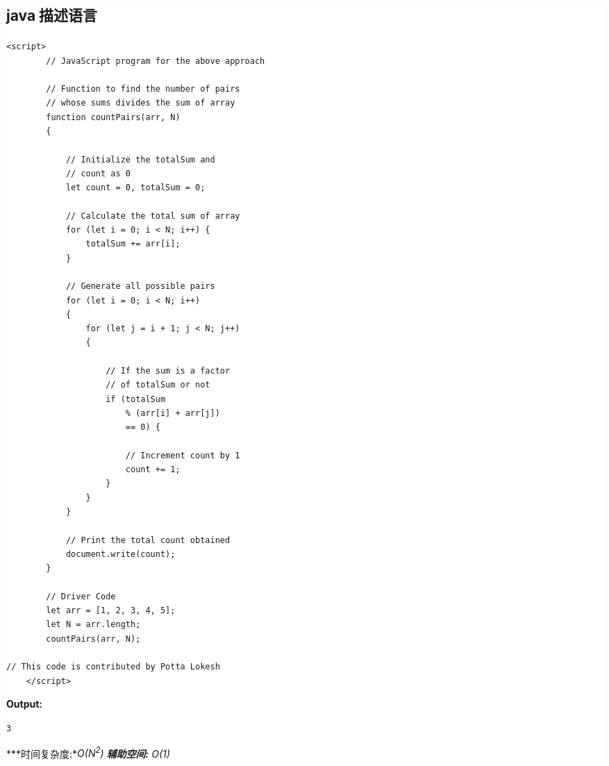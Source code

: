 ## java 描述语言

```
<script>
        // JavaScript program for the above approach

        // Function to find the number of pairs
        // whose sums divides the sum of array
        function countPairs(arr, N)
        {

            // Initialize the totalSum and
            // count as 0
            let count = 0, totalSum = 0;

            // Calculate the total sum of array
            for (let i = 0; i < N; i++) {
                totalSum += arr[i];
            }

            // Generate all possible pairs
            for (let i = 0; i < N; i++)
            {
                for (let j = i + 1; j < N; j++)
                {

                    // If the sum is a factor
                    // of totalSum or not
                    if (totalSum
                        % (arr[i] + arr[j])
                        == 0) {

                        // Increment count by 1
                        count += 1;
                    }
                }
            }

            // Print the total count obtained
            document.write(count);
        }

        // Driver Code
        let arr = [1, 2, 3, 4, 5];
        let N = arr.length;
        countPairs(arr, N);

// This code is contributed by Potta Lokesh
    </script>
```

**Output:** 

```
3
```

***时间复杂度:**O(N<sup>2</sup>)*
***辅助空间:** O(1)*